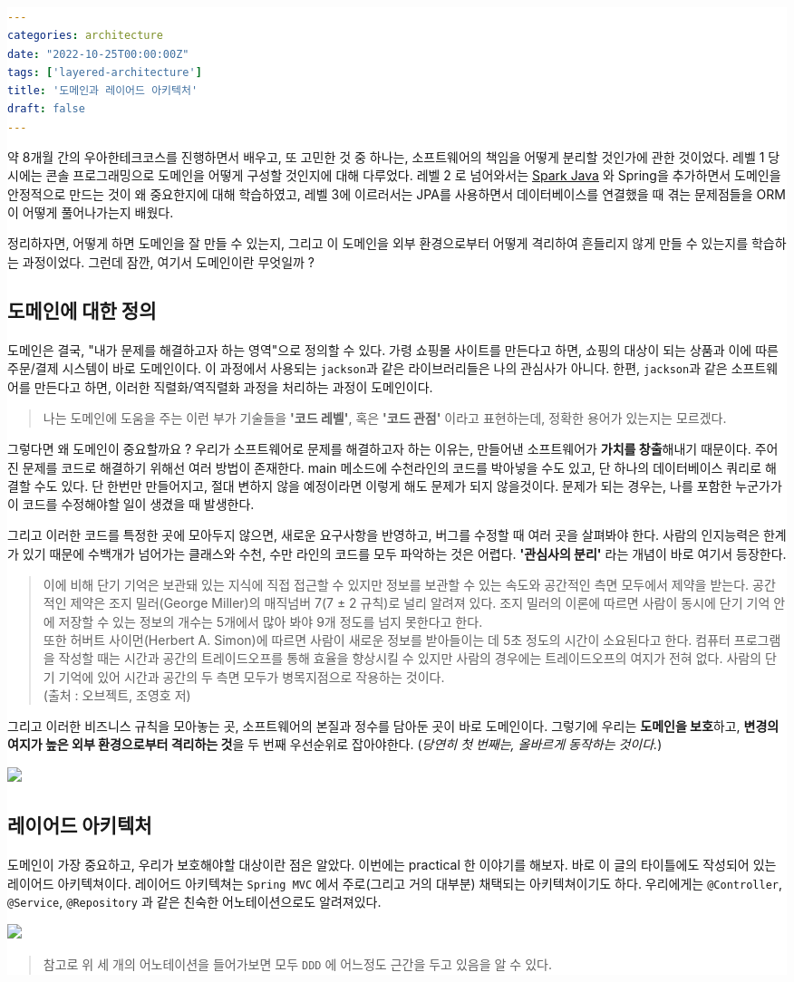 ```yaml
---
categories: architecture
date: "2022-10-25T00:00:00Z"
tags: ['layered-architecture']
title: '도메인과 레이어드 아키텍처'
draft: false
---
```


약 8개월 간의 우아한테크코스를 진행하면서 배우고, 또 고민한 것 중 하나는, 소프트웨어의 책임을 어떻게 분리할 것인가에 관한 것이었다. 레벨 1 당시에는 콘솔 프로그래밍으로 도메인을 어떻게 구성할 것인지에 대해 다루었다. 레벨 2 로 넘어와서는 [Spark Java](https://sparkjava.com/) 와 Spring을 추가하면서 도메인을 안정적으로 만드는 것이 왜 중요한지에 대해 학습하였고, 레벨 3에 이르러서는 JPA를 사용하면서 데이터베이스를 연결했을 때 겪는 문제점들을 ORM이 어떻게 풀어나가는지 배웠다.

정리하자면, 어떻게 하면 도메인을 잘 만들 수 있는지, 그리고 이 도메인을 외부 환경으로부터 어떻게 격리하여 흔들리지 않게 만들 수 있는지를 학습하는 과정이었다. 그런데 잠깐, 여기서 도메인이란 무엇일까 ?

## 도메인에 대한 정의
도메인은 결국, "내가 문제를 해결하고자 하는 영역"으로 정의할 수 있다. 가령 쇼핑몰 사이트를 만든다고 하면, 쇼핑의 대상이 되는 상품과 이에 따른 주문/결제 시스템이 바로 도메인이다. 이 과정에서 사용되는 `jackson`과 같은 라이브러리들은 나의 관심사가 아니다. 한편, `jackson`과 같은 소프트웨어를 만든다고 하면, 이러한 직렬화/역직렬화 과정을 처리하는 과정이 도메인이다.

> 나는 도메인에 도움을 주는 이런 부가 기술들을 **'코드 레벨'**, 혹은 **'코드 관점'** 이라고 표현하는데, 정확한 용어가 있는지는 모르겠다.

그렇다면 왜 도메인이 중요할까요 ? 우리가 소프트웨어로 문제를 해결하고자 하는 이유는, 만들어낸 소프트웨어가 **가치를 창출**해내기 때문이다. 주어진 문제를 코드로 해결하기 위해선 여러 방법이 존재한다. main 메소드에 수천라인의 코드를 박아넣을 수도 있고, 단 하나의 데이터베이스 쿼리로 해결할 수도 있다. 단 한번만 만들어지고, 절대 변하지 않을 예정이라면 이렇게 해도 문제가 되지 않을것이다. 문제가 되는 경우는, 나를 포함한 누군가가 이 코드를 수정해야할 일이 생겼을 때 발생한다.

그리고 이러한 코드를 특정한 곳에 모아두지 않으면, 새로운 요구사항을 반영하고, 버그를 수정할 때 여러 곳을 살펴봐야 한다. 사람의 인지능력은 한계가 있기 때문에 수백개가 넘어가는 클래스와 수천, 수만 라인의 코드를 모두 파악하는 것은 어렵다. **'관심사의 분리'** 라는 개념이 바로 여기서 등장한다.

> 이에 비해 단기 기억은 보관돼 있는 지식에 직접 접근할 수 있지만 정보를 보관할 수 있는 속도와 공간적인 측면 모두에서 제약을 받는다. 공간적인 제약은 조지 밀러(George Miller)의 매직넘버 7(7 ± 2 규칙)로 널리 알려져 있다. 조지 밀러의 이론에 따르면 사람이 동시에 단기 기억 안에 저장할 수 있는 정보의 개수는 5개에서 많아 봐야 9개 정도를 넘지 못한다고 한다.  
> 또한 허버트 사이먼(Herbert A. Simon)에 따르면 사람이 새로운 정보를 받아들이는 데 5초 정도의 시간이 소요된다고 한다. 컴퓨터 프로그램을 작성할 때는 시간과 공간의 트레이드오프를 통해 효율을 향상시킬 수 있지만 사람의 경우에는 트레이드오프의 여지가 전혀 없다. 사람의 단기 기억에 있어 시간과 공간의 두 측면 모두가 병목지점으로 작용하는 것이다.  
> (출처 : 오브젝트, 조영호 저)


그리고 이러한 비즈니스 규칙을 모아놓는 곳, 소프트웨어의 본질과 정수를 담아둔 곳이 바로 도메인이다. 그렇기에 우리는 **도메인을 보호**하고, **변경의 여지가 높은 외부 환경으로부터 격리하는 것**을 두 번째 우선순위로 잡아야한다. (*당연히 첫 번째는, 올바르게 동작하는 것이다.*)

![](/assets/images/layered-architecture/2022-10-25-22-33-10.png)

## 레이어드 아키텍처

도메인이 가장 중요하고, 우리가 보호해야할 대상이란 점은 알았다. 이번에는 practical 한 이야기를 해보자. 바로 이 글의 타이틀에도 작성되어 있는 레이어드 아키텍쳐이다. 레이어드 아키텍쳐는 `Spring MVC` 에서 주로(그리고 거의 대부분) 채택되는 아키텍쳐이기도 하다. 우리에게는 `@Controller`, `@Service`, `@Repository` 과 같은 친숙한 어노테이션으로도 알려져있다. 

![](/assets/images/layered-architecture/2022-10-25-22-39-11.png)
> 참고로 위 세 개의 어노테이션을 들어가보면 모두 `DDD` 에 어느정도 근간을 두고 있음을 알 수 있다.
